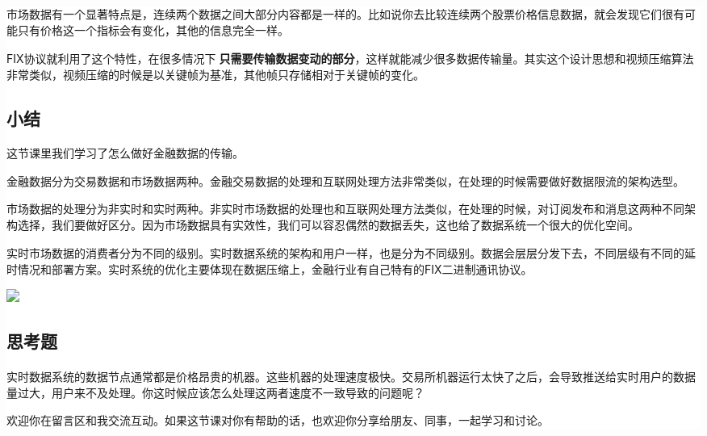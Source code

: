 市场数据有一个显著特点是，连续两个数据之间大部分内容都是一样的。比如说你去比较连续两个股票价格信息数据，就会发现它们很有可能只有价格这一个指标会有变化，其他的信息完全一样。

FIX协议就利用了这个特性，在很多情况下 **只需要传输数据变动的部分**，这样就能减少很多数据传输量。其实这个设计思想和视频压缩算法非常类似，视频压缩的时候是以关键帧为基准，其他帧只存储相对于关键帧的变化。

## 小结

这节课里我们学习了怎么做好金融数据的传输。

金融数据分为交易数据和市场数据两种。金融交易数据的处理和互联网处理方法非常类似，在处理的时候需要做好数据限流的架构选型。

市场数据的处理分为非实时和实时两种。非实时市场数据的处理也和互联网处理方法类似，在处理的时候，对订阅发布和消息这两种不同架构选择，我们要做好区分。因为市场数据具有实效性，我们可以容忍偶然的数据丢失，这也给了数据系统一个很大的优化空间。

实时市场数据的消费者分为不同的级别。实时数据系统的架构和用户一样，也是分为不同级别。数据会层层分发下去，不同层级有不同的延时情况和部署方案。实时系统的优化主要体现在数据压缩上，金融行业有自己特有的FIX二进制通讯协议。

![](https://static001.geekbang.org/resource/image/c6/d9/c679b590702993870a66e654af6580d9.jpg?wh=3075*2306)

## 思考题

实时数据系统的数据节点通常都是价格昂贵的机器。这些机器的处理速度极快。交易所机器运行太快了之后，会导致推送给实时用户的数据量过大，用户来不及处理。你这时候应该怎么处理这两者速度不一致导致的问题呢？

欢迎你在留言区和我交流互动。如果这节课对你有帮助的话，也欢迎你分享给朋友、同事，一起学习和讨论。